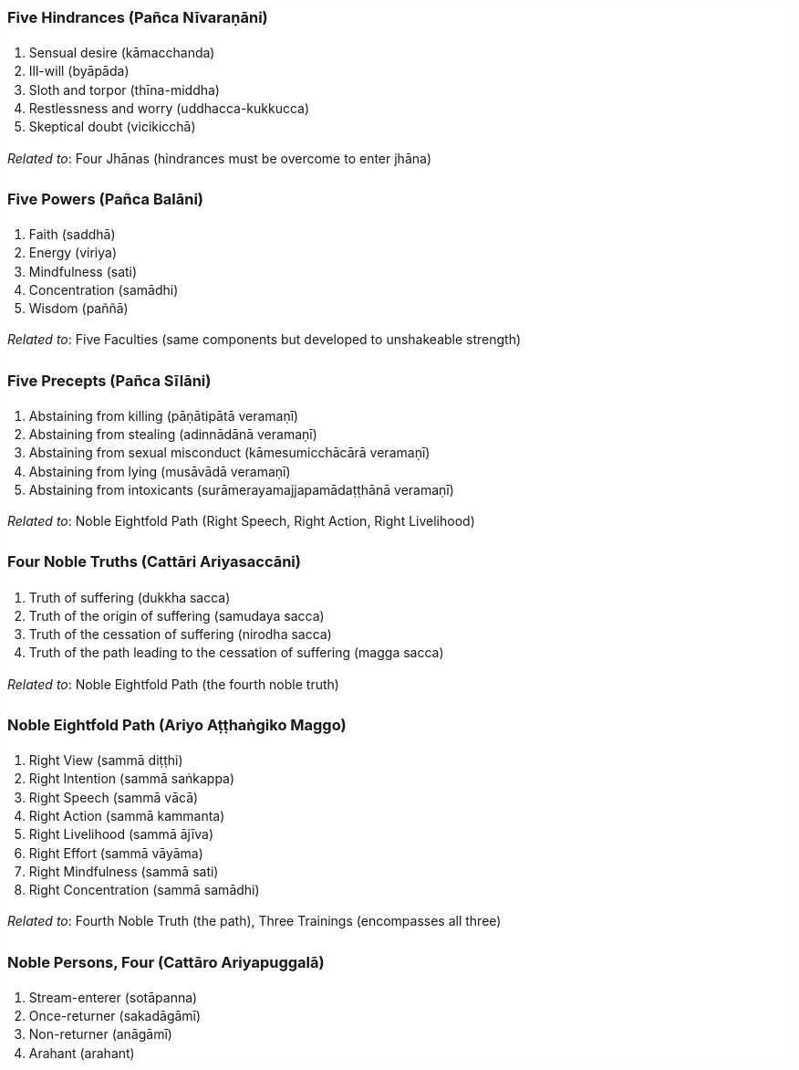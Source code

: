 ### Five Hindrances (Pañca Nīvaraṇāni)
1. Sensual desire (kāmacchanda)
2. Ill-will (byāpāda)
3. Sloth and torpor (thīna-middha)
4. Restlessness and worry (uddhacca-kukkucca)
5. Skeptical doubt (vicikicchā)

*Related to*: Four Jhānas (hindrances must be overcome to enter jhāna)

### Five Powers (Pañca Balāni)
1. Faith (saddhā)
2. Energy (viriya)
3. Mindfulness (sati)
4. Concentration (samādhi)
5. Wisdom (paññā)

*Related to*: Five Faculties (same components but developed to unshakeable strength)

### Five Precepts (Pañca Sīlāni)
1. Abstaining from killing (pāṇātipātā veramaṇī)
2. Abstaining from stealing (adinnādānā veramaṇī)
3. Abstaining from sexual misconduct (kāmesumicchācārā veramaṇī)
4. Abstaining from lying (musāvādā veramaṇī)
5. Abstaining from intoxicants (surāmerayamajjapamādaṭṭhānā veramaṇī)

*Related to*: Noble Eightfold Path (Right Speech, Right Action, Right Livelihood)

### Four Noble Truths (Cattāri Ariyasaccāni)
1. Truth of suffering (dukkha sacca)
2. Truth of the origin of suffering (samudaya sacca)
3. Truth of the cessation of suffering (nirodha sacca)
4. Truth of the path leading to the cessation of suffering (magga sacca)

*Related to*: Noble Eightfold Path (the fourth noble truth)

### Noble Eightfold Path (Ariyo Aṭṭhaṅgiko Maggo)
1. Right View (sammā diṭṭhi)
2. Right Intention (sammā saṅkappa)
3. Right Speech (sammā vācā)
4. Right Action (sammā kammanta)
5. Right Livelihood (sammā ājīva)
6. Right Effort (sammā vāyāma)
7. Right Mindfulness (sammā sati)
8. Right Concentration (sammā samādhi)

*Related to*: Fourth Noble Truth (the path), Three Trainings (encompasses all three)

### Noble Persons, Four (Cattāro Ariyapuggalā)
1. Stream-enterer (sotāpanna)
2. Once-returner (sakadāgāmī)
3. Non-returner (anāgāmī)
4. Arahant (arahant)

